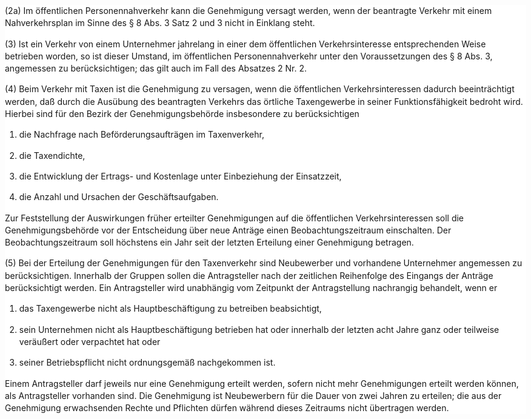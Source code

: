 



(2a) Im öffentlichen Personennahverkehr kann die Genehmigung versagt
werden, wenn der beantragte Verkehr mit einem Nahverkehrsplan im Sinne
des § 8 Abs. 3 Satz 2 und 3 nicht in Einklang steht.

(3) Ist ein Verkehr von einem Unternehmer jahrelang in einer dem
öffentlichen Verkehrsinteresse entsprechenden Weise betrieben worden,
so ist dieser Umstand, im öffentlichen Personennahverkehr unter den
Voraussetzungen des § 8 Abs. 3, angemessen zu berücksichtigen; das
gilt auch im Fall des Absatzes 2 Nr. 2.

(4) Beim Verkehr mit Taxen ist die Genehmigung zu versagen, wenn die
öffentlichen Verkehrsinteressen dadurch beeinträchtigt werden, daß
durch die Ausübung des beantragten Verkehrs das örtliche Taxengewerbe
in seiner Funktionsfähigkeit bedroht wird. Hierbei sind für den Bezirk
der Genehmigungsbehörde insbesondere zu berücksichtigen

1.  die Nachfrage nach Beförderungsaufträgen im Taxenverkehr,


2.  die Taxendichte,


3.  die Entwicklung der Ertrags- und Kostenlage unter Einbeziehung der
    Einsatzzeit,


4.  die Anzahl und Ursachen der Geschäftsaufgaben.



Zur Feststellung der Auswirkungen früher erteilter Genehmigungen auf
die öffentlichen Verkehrsinteressen soll die Genehmigungsbehörde vor
der Entscheidung über neue Anträge einen Beobachtungszeitraum
einschalten. Der Beobachtungszeitraum soll höchstens ein Jahr seit der
letzten Erteilung einer Genehmigung betragen.

(5) Bei der Erteilung der Genehmigungen für den Taxenverkehr sind
Neubewerber und vorhandene Unternehmer angemessen zu berücksichtigen.
Innerhalb der Gruppen sollen die Antragsteller nach der zeitlichen
Reihenfolge des Eingangs der Anträge berücksichtigt werden. Ein
Antragsteller wird unabhängig vom Zeitpunkt der Antragstellung
nachrangig behandelt, wenn er

1.  das Taxengewerbe nicht als Hauptbeschäftigung zu betreiben
    beabsichtigt,


2.  sein Unternehmen nicht als Hauptbeschäftigung betrieben hat oder
    innerhalb der letzten acht Jahre ganz oder teilweise veräußert oder
    verpachtet hat oder


3.  seiner Betriebspflicht nicht ordnungsgemäß nachgekommen ist.



Einem Antragsteller darf jeweils nur eine Genehmigung erteilt werden,
sofern nicht mehr Genehmigungen erteilt werden können, als
Antragsteller vorhanden sind. Die Genehmigung ist Neubewerbern für die
Dauer von zwei Jahren zu erteilen; die aus der Genehmigung
erwachsenden Rechte und Pflichten dürfen während dieses Zeitraums
nicht übertragen werden.
